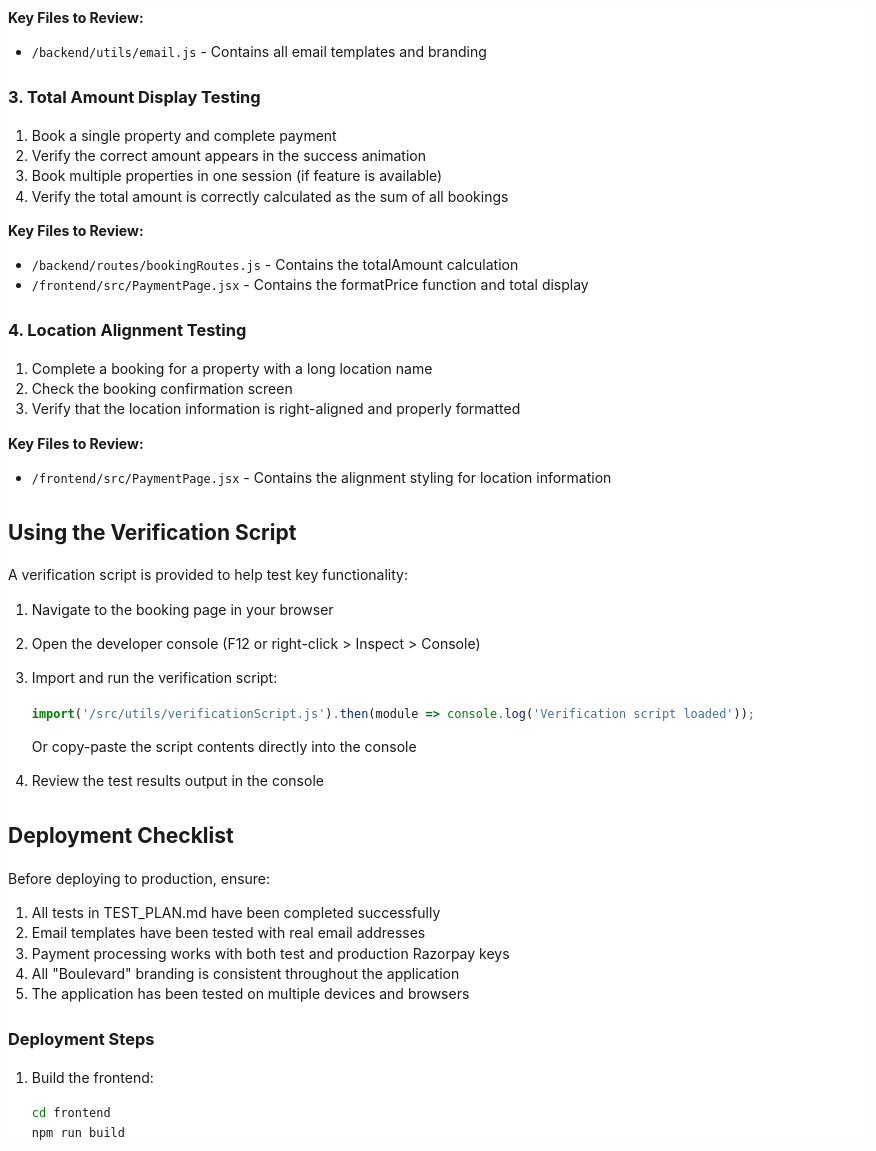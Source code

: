 **Key Files to Review:**
- `/backend/utils/email.js` - Contains all email templates and branding

### 3. Total Amount Display Testing

1. Book a single property and complete payment
2. Verify the correct amount appears in the success animation
3. Book multiple properties in one session (if feature is available)
4. Verify the total amount is correctly calculated as the sum of all bookings

**Key Files to Review:**
- `/backend/routes/bookingRoutes.js` - Contains the totalAmount calculation
- `/frontend/src/PaymentPage.jsx` - Contains the formatPrice function and total display

### 4. Location Alignment Testing

1. Complete a booking for a property with a long location name
2. Check the booking confirmation screen
3. Verify that the location information is right-aligned and properly formatted

**Key Files to Review:**
- `/frontend/src/PaymentPage.jsx` - Contains the alignment styling for location information

## Using the Verification Script

A verification script is provided to help test key functionality:

1. Navigate to the booking page in your browser
2. Open the developer console (F12 or right-click > Inspect > Console)
3. Import and run the verification script:
   ```javascript
   import('/src/utils/verificationScript.js').then(module => console.log('Verification script loaded'));
   ```
   Or copy-paste the script contents directly into the console

4. Review the test results output in the console

## Deployment Checklist

Before deploying to production, ensure:

1. All tests in TEST_PLAN.md have been completed successfully
2. Email templates have been tested with real email addresses
3. Payment processing works with both test and production Razorpay keys
4. All "Boulevard" branding is consistent throughout the application
5. The application has been tested on multiple devices and browsers

### Deployment Steps

1. Build the frontend:
   ```bash
   cd frontend
   npm run build
   ```
